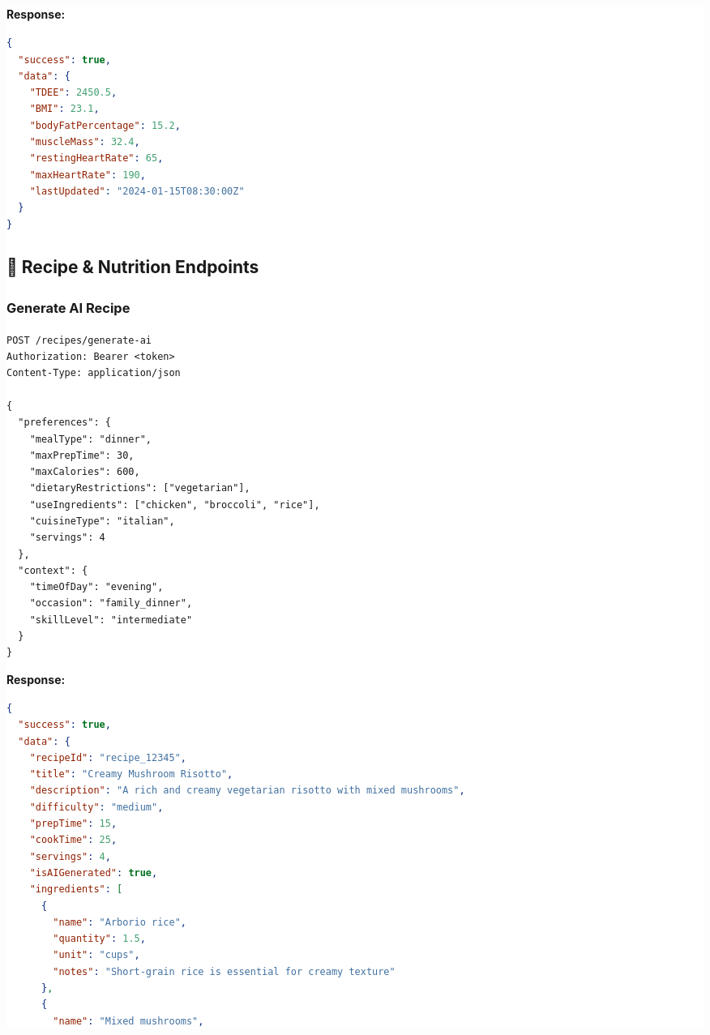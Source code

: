 **Response:**
```json
{
  "success": true,
  "data": {
    "TDEE": 2450.5,
    "BMI": 23.1,
    "bodyFatPercentage": 15.2,
    "muscleMass": 32.4,
    "restingHeartRate": 65,
    "maxHeartRate": 190,
    "lastUpdated": "2024-01-15T08:30:00Z"
  }
}
```

## 🍳 Recipe & Nutrition Endpoints

### Generate AI Recipe
```http
POST /recipes/generate-ai
Authorization: Bearer <token>
Content-Type: application/json

{
  "preferences": {
    "mealType": "dinner",
    "maxPrepTime": 30,
    "maxCalories": 600,
    "dietaryRestrictions": ["vegetarian"],
    "useIngredients": ["chicken", "broccoli", "rice"],
    "cuisineType": "italian",
    "servings": 4
  },
  "context": {
    "timeOfDay": "evening",
    "occasion": "family_dinner",
    "skillLevel": "intermediate"
  }
}
```

**Response:**
```json
{
  "success": true,
  "data": {
    "recipeId": "recipe_12345",
    "title": "Creamy Mushroom Risotto",
    "description": "A rich and creamy vegetarian risotto with mixed mushrooms",
    "difficulty": "medium",
    "prepTime": 15,
    "cookTime": 25,
    "servings": 4,
    "isAIGenerated": true,
    "ingredients": [
      {
        "name": "Arborio rice",
        "quantity": 1.5,
        "unit": "cups",
        "notes": "Short-grain rice is essential for creamy texture"
      },
      {
        "name": "Mixed mushrooms",
```